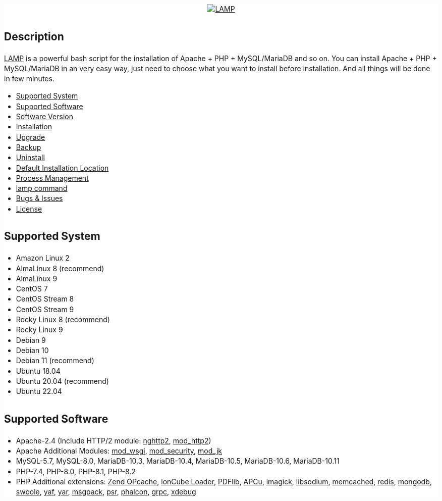 <div align="center">
    <a href="https://lamp.sh/" target="_blank">
        <img alt="LAMP" src="https://github.com/teddysun/lamp/blob/master/conf/lamp.png">
    </a>
</div>

## Description

[LAMP](https://lamp.sh/) is a powerful bash script for the installation of Apache + PHP + MySQL/MariaDB and so on. You can install Apache + PHP + MySQL/MariaDB in an very easy way, just need to choose what you want to install before installation. And all things will be done in few minutes.

- [Supported System](#supported-system)
- [Supported Software](#supported-software)
- [Software Version](#software-version)
- [Installation](#installation)
- [Upgrade](#upgrade)
- [Backup](#backup)
- [Uninstall](#uninstall)
- [Default Installation Location](#default-installation-location)
- [Process Management](#process-management)
- [lamp command](#lamp-command)
- [Bugs & Issues](#bugs--issues)
- [License](#license)

## Supported System

- Amazon Linux 2
- AlmaLinux 8 (recommend)
- AlmaLinux 9
- CentOS 7
- CentOS Stream 8
- CentOS Stream 9
- Rocky Linux 8 (recommend)
- Rocky Linux 9
- Debian 9
- Debian 10
- Debian 11 (recommend)
- Ubuntu 18.04
- Ubuntu 20.04 (recommend)
- Ubuntu 22.04

## Supported Software

- Apache-2.4 (Include HTTP/2 module: [nghttp2](https://github.com/nghttp2/nghttp2), [mod_http2](https://httpd.apache.org/docs/2.4/mod/mod_http2.html))
- Apache Additional Modules: [mod_wsgi](https://github.com/GrahamDumpleton/mod_wsgi), [mod_security](https://github.com/SpiderLabs/ModSecurity), [mod_jk](https://tomcat.apache.org/download-connectors.cgi)
- MySQL-5.7, MySQL-8.0, MariaDB-10.3, MariaDB-10.4, MariaDB-10.5, MariaDB-10.6, MariaDB-10.11
- PHP-7.4, PHP-8.0, PHP-8.1, PHP-8.2
- PHP Additional extensions: [Zend OPcache](https://www.php.net/manual/en/book.opcache.php), [ionCube Loader](https://www.ioncube.com/loaders.php), [PDFlib](https://www.pdflib.com/), [APCu](https://pecl.php.net/package/APCu), [imagick](https://pecl.php.net/package/imagick), [libsodium](https://github.com/jedisct1/libsodium-php), [memcached](https://github.com/php-memcached-dev/php-memcached), [redis](https://github.com/phpredis/phpredis), [mongodb](https://pecl.php.net/package/mongodb), [swoole](https://github.com/swoole/swoole-src), [yaf](https://github.com/laruence/yaf), [yar](https://github.com/laruence/yar), [msgpack](https://pecl.php.net/package/msgpack), [psr](https://github.com/jbboehr/php-psr), [phalcon](https://github.com/phalcon/cphalcon), [grpc](https://github.com/grpc/grpc), [xdebug](https://github.com/xdebug/xdebug)
